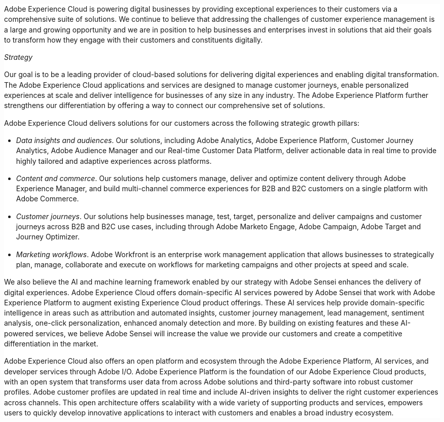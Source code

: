 Adobe Experience Cloud is powering digital businesses by providing exceptional experiences to their customers via a comprehensive suite of solutions. We continue to believe that addressing the challenges of customer experience management is a large and growing opportunity and we are in position to help businesses and enterprises invest in solutions that aid their goals to transform how they engage with their customers and constituents digitally.

*Strategy*

Our goal is to be a leading provider of cloud-based solutions for delivering digital experiences and enabling digital transformation. The Adobe Experience Cloud applications and services are designed to manage customer journeys, enable personalized experiences at scale and deliver intelligence for businesses of any size in any industry. The Adobe Experience Platform further strengthens our differentiation by offering a way to connect our comprehensive set of solutions.

Adobe Experience Cloud delivers solutions for our customers across the following strategic growth pillars:

-   *Data insights and audiences*. Our solutions, including Adobe Analytics, Adobe Experience Platform, Customer Journey Analytics, Adobe Audience Manager and our Real-time Customer Data Platform, deliver actionable data in real time to provide highly tailored and adaptive experiences across platforms.

-   *Content and commerce*. Our solutions help customers manage, deliver and optimize content delivery through Adobe Experience Manager, and build multi-channel commerce experiences for B2B and B2C customers on a single platform with Adobe Commerce.

-   *Customer journeys*. Our solutions help businesses manage, test, target, personalize and deliver campaigns and customer journeys across B2B and B2C use cases, including through Adobe Marketo Engage, Adobe Campaign, Adobe Target and Journey Optimizer.

-   *Marketing workflows*. Adobe Workfront is an enterprise work management application that allows businesses to strategically plan, manage, collaborate and execute on workflows for marketing campaigns and other projects at speed and scale.

We also believe the AI and machine learning framework enabled by our strategy with Adobe Sensei enhances the delivery of digital experiences. Adobe Experience Cloud offers domain-specific AI services powered by Adobe Sensei that work with Adobe Experience Platform to augment existing Experience Cloud product offerings. These AI services help provide domain-specific intelligence in areas such as attribution and automated insights, customer journey management, lead management, sentiment analysis, one-click personalization, enhanced anomaly detection and more. By building on existing features and these AI-powered services, we believe Adobe Sensei will increase the value we provide our customers and create a competitive differentiation in the market.

Adobe Experience Cloud also offers an open platform and ecosystem through the Adobe Experience Platform, AI services, and developer services through Adobe I/O. Adobe Experience Platform is the foundation of our Adobe Experience Cloud products, with an open system that transforms user data from across Adobe solutions and third-party software into robust customer profiles. Adobe customer profiles are updated in real time and include AI-driven insights to deliver the right customer experiences across channels. This open architecture offers scalability with a wide variety of supporting products and services, empowers users to quickly develop innovative applications to interact with customers and enables a broad industry ecosystem.
